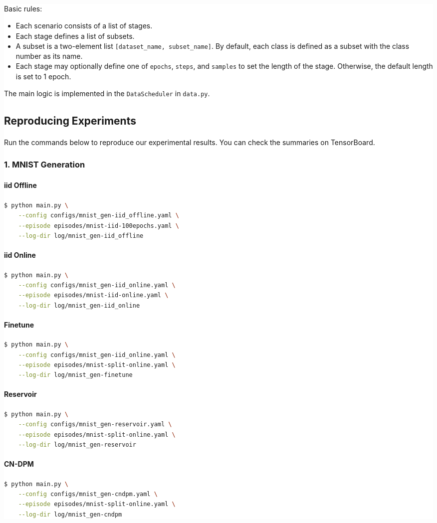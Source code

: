 Basic rules:
- Each scenario consists of a list of stages.
- Each stage defines a list of subsets.
- A subset is a two-element list `[dataset_name, subset_name]`. By default, each class is defined as a subset with the class number as its name.
- Each stage may optionally define one of `epochs`, `steps`, and `samples` to set the length of the stage. Otherwise, the default length is set to 1 epoch.

The main logic is implemented in the `DataScheduler` in `data.py`.


## Reproducing Experiments
Run the commands below to reproduce our experimental results. You can check the summaries on TensorBoard.

### 1. MNIST Generation
#### iid Offline
```bash
$ python main.py \
    --config configs/mnist_gen-iid_offline.yaml \
    --episode episodes/mnist-iid-100epochs.yaml \
    --log-dir log/mnist_gen-iid_offline
```
#### iid Online
```bash
$ python main.py \
    --config configs/mnist_gen-iid_online.yaml \
    --episode episodes/mnist-iid-online.yaml \
    --log-dir log/mnist_gen-iid_online
```
#### Finetune
```bash
$ python main.py \
    --config configs/mnist_gen-iid_online.yaml \
    --episode episodes/mnist-split-online.yaml \
    --log-dir log/mnist_gen-finetune
```
#### Reservoir
```bash
$ python main.py \
    --config configs/mnist_gen-reservoir.yaml \
    --episode episodes/mnist-split-online.yaml \
    --log-dir log/mnist_gen-reservoir
```
#### CN-DPM
```bash
$ python main.py \
    --config configs/mnist_gen-cndpm.yaml \
    --episode episodes/mnist-split-online.yaml \
    --log-dir log/mnist_gen-cndpm
```
